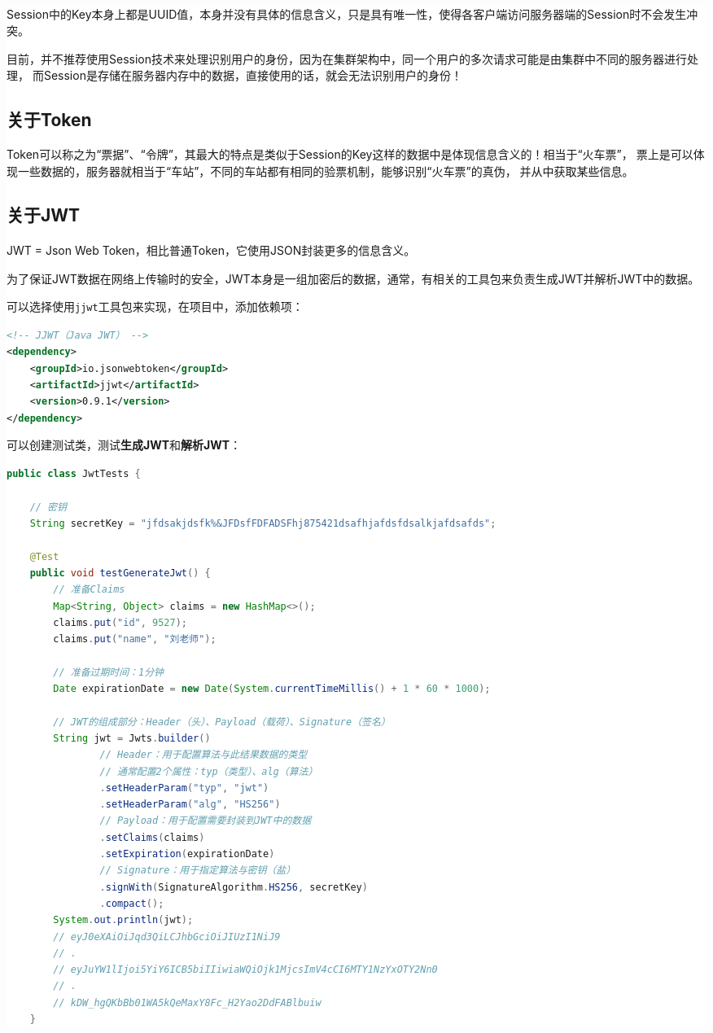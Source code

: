 Session中的Key本身上都是UUID值，本身并没有具体的信息含义，只是具有唯一性，使得各客户端访问服务器端的Session时不会发生冲突。

目前，并不推荐使用Session技术来处理识别用户的身份，因为在集群架构中，同一个用户的多次请求可能是由集群中不同的服务器进行处理，
而Session是存储在服务器内存中的数据，直接使用的话，就会无法识别用户的身份！


## 关于Token

Token可以称之为“票据”、“令牌”，其最大的特点是类似于Session的Key这样的数据中是体现信息含义的！相当于“火车票”，
票上是可以体现一些数据的，服务器就相当于“车站”，不同的车站都有相同的验票机制，能够识别“火车票”的真伪，
并从中获取某些信息。


## 关于JWT

JWT = Json Web Token，相比普通Token，它使用JSON封装更多的信息含义。

为了保证JWT数据在网络上传输时的安全，JWT本身是一组加密后的数据，通常，有相关的工具包来负责生成JWT并解析JWT中的数据。

可以选择使用`jjwt`工具包来实现，在项目中，添加依赖项：

```xml
<!-- JJWT（Java JWT） -->
<dependency>
    <groupId>io.jsonwebtoken</groupId>
    <artifactId>jjwt</artifactId>
    <version>0.9.1</version>
</dependency>
```

可以创建测试类，测试**生成JWT**和**解析JWT**：

```java
public class JwtTests {

    // 密钥
    String secretKey = "jfdsakjdsfk%&JFDsfFDFADSFhj875421dsafhjafdsfdsalkjafdsafds";

    @Test
    public void testGenerateJwt() {
        // 准备Claims
        Map<String, Object> claims = new HashMap<>();
        claims.put("id", 9527);
        claims.put("name", "刘老师");

        // 准备过期时间：1分钟
        Date expirationDate = new Date(System.currentTimeMillis() + 1 * 60 * 1000);

        // JWT的组成部分：Header（头）、Payload（载荷）、Signature（签名）
        String jwt = Jwts.builder()
                // Header：用于配置算法与此结果数据的类型
                // 通常配置2个属性：typ（类型）、alg（算法）
                .setHeaderParam("typ", "jwt")
                .setHeaderParam("alg", "HS256")
                // Payload：用于配置需要封装到JWT中的数据
                .setClaims(claims)
                .setExpiration(expirationDate)
                // Signature：用于指定算法与密钥（盐）
                .signWith(SignatureAlgorithm.HS256, secretKey)
                .compact();
        System.out.println(jwt);
        // eyJ0eXAiOiJqd3QiLCJhbGciOiJIUzI1NiJ9
        // .
        // eyJuYW1lIjoi5YiY6ICB5biIIiwiaWQiOjk1MjcsImV4cCI6MTY1NzYxOTY2Nn0
        // .
        // kDW_hgQKbBb01WA5kQeMaxY8Fc_H2Yao2DdFABlbuiw
    }
```